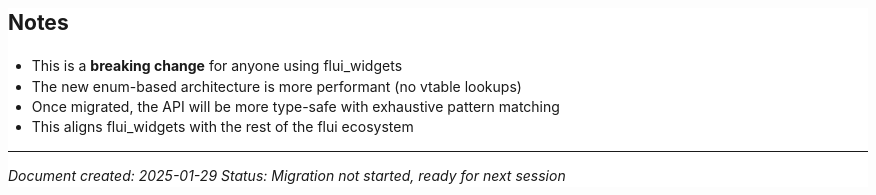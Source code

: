 ## Notes

- This is a **breaking change** for anyone using flui_widgets
- The new enum-based architecture is more performant (no vtable lookups)
- Once migrated, the API will be more type-safe with exhaustive pattern matching
- This aligns flui_widgets with the rest of the flui ecosystem

---

*Document created: 2025-01-29*
*Status: Migration not started, ready for next session*
